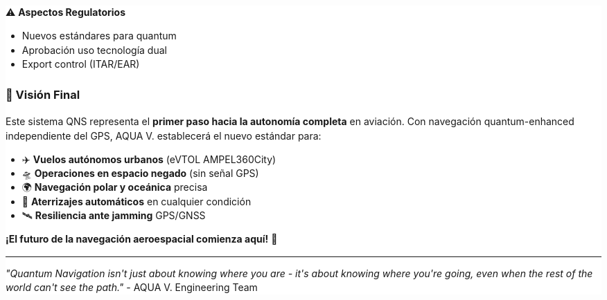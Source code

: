 ⚠️ **Aspectos Regulatorios**
- Nuevos estándares para quantum
- Aprobación uso tecnología dual
- Export control (ITAR/EAR)

### 🚀 Visión Final

Este sistema QNS representa el **primer paso hacia la autonomía completa** en aviación. Con navegación quantum-enhanced independiente del GPS, AQUA V. establecerá el nuevo estándar para:

- ✈️ **Vuelos autónomos urbanos** (eVTOL AMPEL360City)
- 🛸 **Operaciones en espacio negado** (sin señal GPS)
- 🌍 **Navegación polar y oceánica** precisa
- 🚁 **Aterrizajes automáticos** en cualquier condición
- 🛰️ **Resiliencia ante jamming** GPS/GNSS

**¡El futuro de la navegación aeroespacial comienza aquí!** 🎯

---

*"Quantum Navigation isn't just about knowing where you are - it's about knowing where you're going, even when the rest of the world can't see the path."* - AQUA V. Engineering Team
